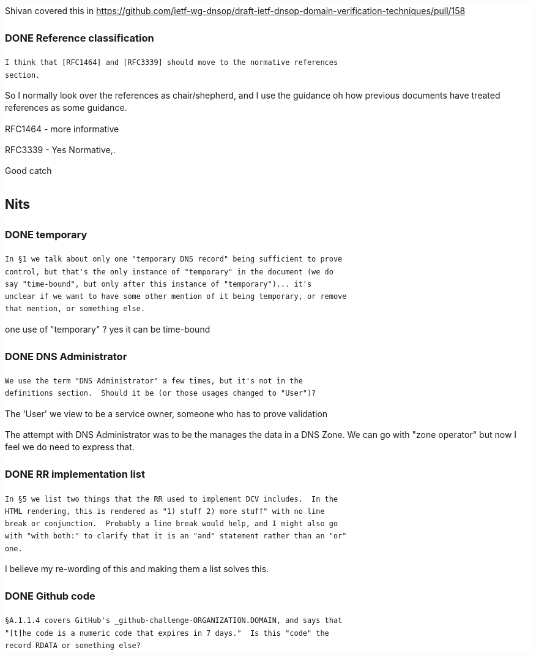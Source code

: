 Shivan covered this in https://github.com/ietf-wg-dnsop/draft-ietf-dnsop-domain-verification-techniques/pull/158

### DONE Reference classification

    I think that [RFC1464] and [RFC3339] should move to the normative references
    section.

So I normally look over the references as chair/shepherd, and I use the guidance oh how previous documents have treated references as some guidance.

RFC1464 - more informative

RFC3339 - Yes Normative,.

Good catch

## Nits

### DONE temporary

    In §1 we talk about only one "temporary DNS record" being sufficient to prove
    control, but that's the only instance of "temporary" in the document (we do
    say "time-bound", but only after this instance of "temporary")... it's
    unclear if we want to have some other mention of it being temporary, or remove
    that mention, or something else.

one use of "temporary" ? yes it can be time-bound

### DONE DNS Administrator

    We use the term "DNS Administrator" a few times, but it's not in the
    definitions section.  Should it be (or those usages changed to "User")?

The 'User' we view to be a service owner, someone who has to prove validation

The attempt with DNS Administrator was to be the manages the data in a DNS Zone.
We can go with "zone operator" but now I feel we do need to express that.

### DONE RR implementation list

    In §5 we list two things that the RR used to implement DCV includes.  In the
    HTML rendering, this is rendered as "1) stuff 2) more stuff" with no line
    break or conjunction.  Probably a line break would help, and I might also go
    with "with both:" to clarify that it is an "and" statement rather than an "or"
    one.

I believe my re-wording of this and making them a list solves this.

### DONE Github code

    §A.1.1.4 covers GitHub's _github-challenge-ORGANIZATION.DOMAIN, and says that
    "[t]he code is a numeric code that expires in 7 days."  Is this "code" the
    record RDATA or something else?
